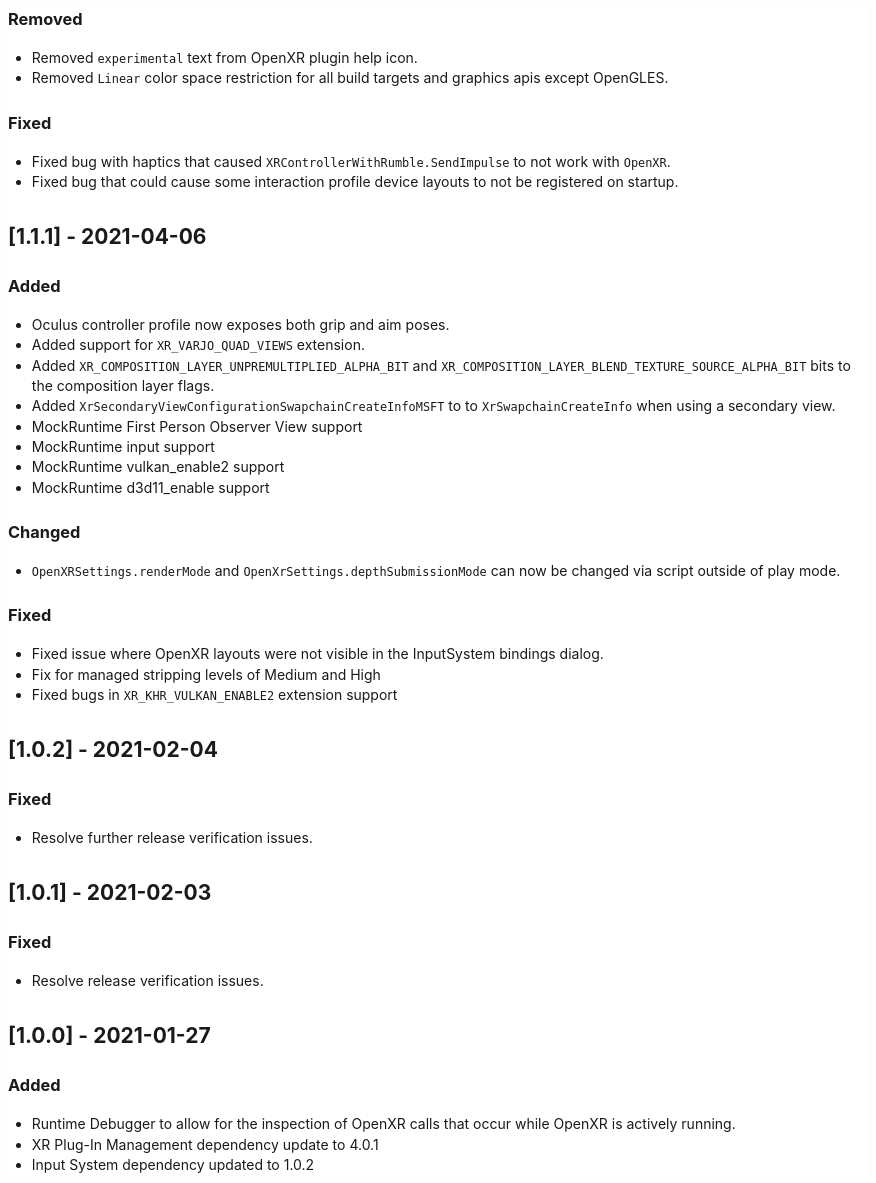 ### Removed
* Removed `experimental` text from OpenXR plugin help icon.
* Removed `Linear` color space restriction for all build targets and graphics apis except OpenGLES.

### Fixed
* Fixed bug with haptics that caused `XRControllerWithRumble.SendImpulse` to not work with `OpenXR`.
* Fixed bug that could cause some interaction profile device layouts to not be registered on startup.

## [1.1.1] - 2021-04-06
### Added
* Oculus controller profile now exposes both grip and aim poses.
* Added support for `XR_VARJO_QUAD_VIEWS` extension.
* Added `XR_COMPOSITION_LAYER_UNPREMULTIPLIED_ALPHA_BIT` and `XR_COMPOSITION_LAYER_BLEND_TEXTURE_SOURCE_ALPHA_BIT` bits to the composition layer flags.
* Added `XrSecondaryViewConfigurationSwapchainCreateInfoMSFT` to to `XrSwapchainCreateInfo` when using a secondary view.
* MockRuntime First Person Observer View support
* MockRuntime input support
* MockRuntime vulkan_enable2 support
* MockRuntime d3d11_enable support

### Changed
* `OpenXRSettings.renderMode` and `OpenXrSettings.depthSubmissionMode` can now be changed via script outside of play mode.

### Fixed
* Fixed issue where OpenXR layouts were not visible in the InputSystem bindings dialog.
* Fix for managed stripping levels of Medium and High
* Fixed bugs in `XR_KHR_VULKAN_ENABLE2` extension support

## [1.0.2] - 2021-02-04
### Fixed
* Resolve further release verification issues.

## [1.0.1] - 2021-02-03
### Fixed
* Resolve release verification issues.

## [1.0.0] - 2021-01-27
### Added
* Runtime Debugger to allow for the inspection of OpenXR calls that occur while OpenXR is actively running.
* XR Plug-In Management dependency update to 4.0.1
* Input System dependency updated to 1.0.2
